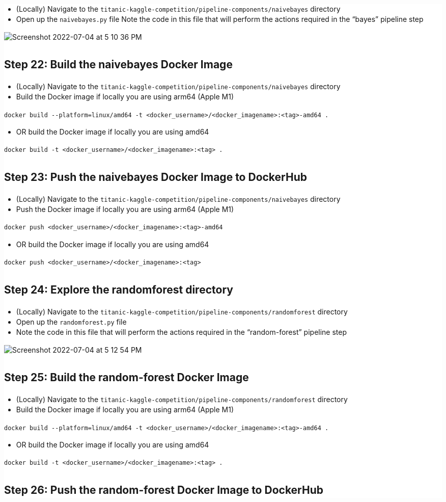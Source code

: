 - (Locally) Navigate to the `titanic-kaggle-competition/pipeline-components/naivebayes` directory
- Open up the `naivebayes.py` file
Note the code in this file that will perform the actions required in the “bayes” pipeline step
<img width="300" alt="Screenshot 2022-07-04 at 5 10 36 PM" src="https://user-images.githubusercontent.com/17012391/177147549-ef53079e-16e6-4c8b-989e-59c8b3ef9846.png">

## Step 22: Build the naivebayes Docker Image

- (Locally) Navigate to the `titanic-kaggle-competition/pipeline-components/naivebayes`  directory
- Build the Docker image if locally you are using arm64 (Apple M1)
```
docker build --platform=linux/amd64 -t <docker_username>/<docker_imagename>:<tag>-amd64 . 
```
- OR build the Docker image if locally you are using amd64
```
docker build -t <docker_username>/<docker_imagename>:<tag> .
```
## Step 23: Push the naivebayes Docker Image to DockerHub

- (Locally) Navigate to the `titanic-kaggle-competition/pipeline-components/naivebayes`  directory
- Push the Docker image if locally you are using arm64 (Apple M1)
```
docker push <docker_username>/<docker_imagename>:<tag>-amd64 
```
- OR build the Docker image if locally you are using amd64
```
docker push <docker_username>/<docker_imagename>:<tag>
```
## Step 24: Explore the randomforest directory

- (Locally) Navigate to the `titanic-kaggle-competition/pipeline-components/randomforest` directory
- Open up the `randomforest.py` file
- Note the code in this file that will perform the actions required in the “random-forest” pipeline step


<img width="278" alt="Screenshot 2022-07-04 at 5 12 54 PM" src="https://user-images.githubusercontent.com/17012391/177147918-c88f1ef1-29a8-489b-8e9d-c16d902be28a.png">

## Step 25: Build the random-forest Docker Image

- (Locally) Navigate to the `titanic-kaggle-competition/pipeline-components/randomforest`   directory
- Build the Docker image if locally you are using arm64 (Apple M1)
```
docker build --platform=linux/amd64 -t <docker_username>/<docker_imagename>:<tag>-amd64 . 
```
- OR build the Docker image if locally you are using amd64
```
docker build -t <docker_username>/<docker_imagename>:<tag> .
```

## Step 26: Push the random-forest Docker Image to DockerHub
